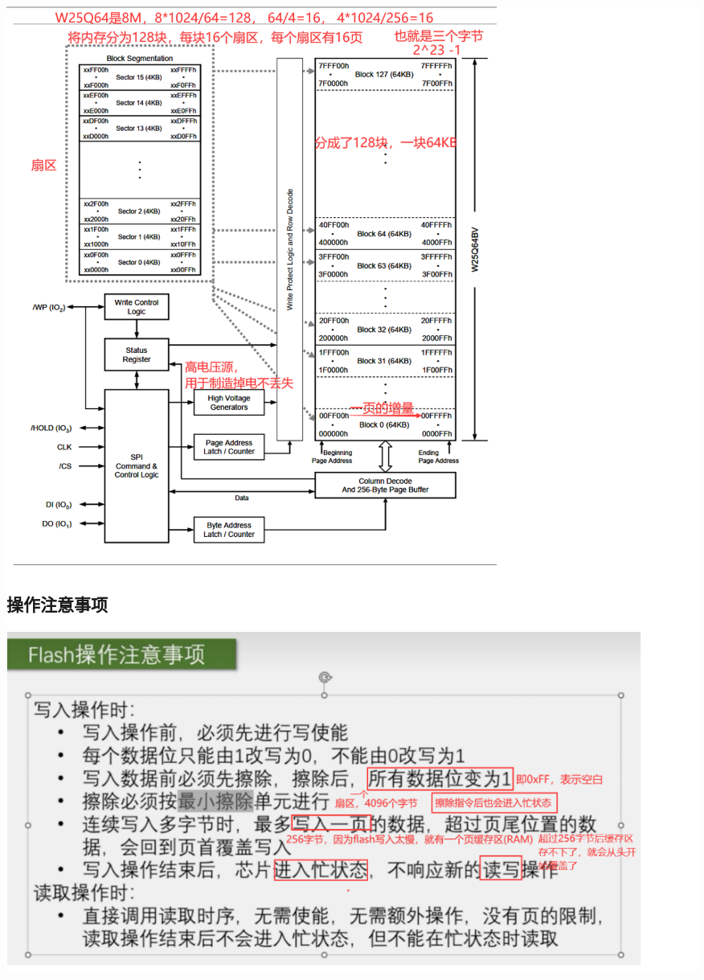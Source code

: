 ![image-20240820101608102](https://raw.githubusercontent.com/ZhangZhen-huia/Note/main/img/202408201016173.png)

## 操作注意事项

![](https://raw.githubusercontent.com/ZhangZhen-huia/Note/main/img/202408201037759.png)
